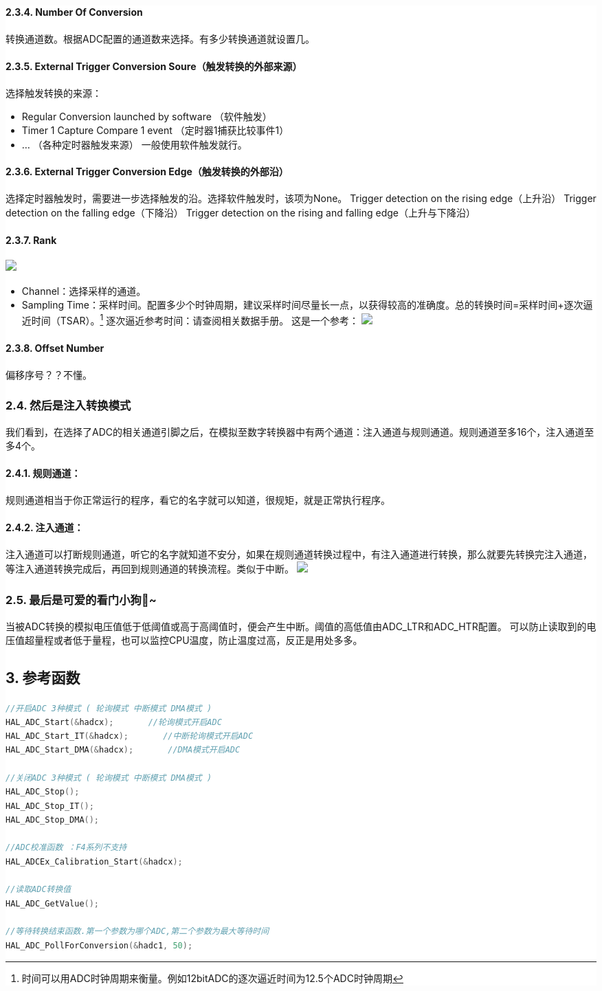 #### 2.3.4. Number Of Conversion
转换通道数。根据ADC配置的通道数来选择。有多少转换通道就设置几。

#### 2.3.5. External Trigger Conversion Soure（触发转换的外部来源）
选择触发转换的来源：
- Regular Conversion launched by software （软件触发）
- Timer 1 Capture Compare 1 event （定时器1捕获比较事件1）
- … （各种定时器触发来源）
一般使用软件触发就行。

#### 2.3.6. External Trigger Conversion Edge（触发转换的外部沿）
选择定时器触发时，需要进一步选择触发的沿。选择软件触发时，该项为None。
Trigger detection on the rising edge（上升沿）
Trigger detection on the falling edge（下降沿）
Trigger detection on the rising and falling edge（上升与下降沿）

#### 2.3.7. Rank
![](Snipaste_2025-03-10_14-29-51.png)

- Channel：选择采样的通道。
-  Sampling Time：采样时间。配置多少个时钟周期，建议采样时间尽量长一点，以获得较高的准确度。总的转换时间=采样时间+逐次逼近时间（TSAR）。[^3]
逐次逼近参考时间：请查阅相关数据手册。
这是一个参考：
![](Snipaste_2025-03-10_14-31-52.png)

#### 2.3.8. Offset Number
偏移序号？？不懂。

### 2.4. 然后是注入转换模式
我们看到，在选择了ADC的相关通道引脚之后，在模拟至数字转换器中有两个通道：注入通道与规则通道。规则通道至多16个，注入通道至多4个。

#### 2.4.1. 规则通道：
规则通道相当于你正常运行的程序，看它的名字就可以知道，很规矩，就是正常执行程序。
#### 2.4.2. 注入通道：
注入通道可以打断规则通道，听它的名字就知道不安分，如果在规则通道转换过程中，有注入通道进行转换，那么就要先转换完注入通道，等注入通道转换完成后，再回到规则通道的转换流程。类似于中断。
![](Snipaste_2025-03-10_14-43-22.png)

### 2.5. 最后是可爱的看门小狗🥰~
当被ADC转换的模拟电压值低于低阈值或高于高阈值时，便会产生中断。阈值的高低值由ADC_LTR和ADC_HTR配置。
可以防止读取到的电压值超量程或者低于量程，也可以监控CPU温度，防止温度过高，反正是用处多多。

## 3. 参考函数
```c
//开启ADC 3种模式 ( 轮询模式 中断模式 DMA模式 )
HAL_ADC_Start(&hadcx);       //轮询模式开启ADC
HAL_ADC_Start_IT(&hadcx);       //中断轮询模式开启ADC
HAL_ADC_Start_DMA(&hadcx);       //DMA模式开启ADC

//关闭ADC 3种模式 ( 轮询模式 中断模式 DMA模式 )
HAL_ADC_Stop();
HAL_ADC_Stop_IT();
HAL_ADC_Stop_DMA();

//ADC校准函数 ：F4系列不支持
HAL_ADCEx_Calibration_Start(&hadcx);      

//读取ADC转换值
HAL_ADC_GetValue();

//等待转换结束函数.第一个参数为哪个ADC,第二个参数为最大等待时间
HAL_ADC_PollForConversion(&hadc1, 50);
```

[^2]: 在连续模式下，DMA 必须配置为循环模式。否则，当达到 DMA 缓冲区最大指针时将触发溢出。
[^3]: 时间可以用ADC时钟周期来衡量。例如12bitADC的逐次逼近时间为12.5个ADC时钟周期